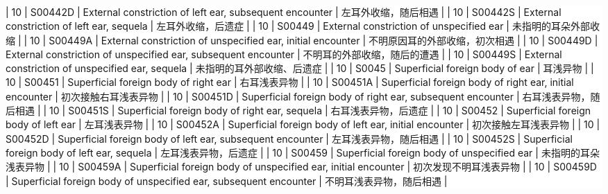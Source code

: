 | 10        | S00442D   | External constriction of left ear, subsequent encounter                                                                                                                                                                               | 左耳外收缩，随后相遇                                                 |
| 10        | S00442S   | External constriction of left ear, sequela                                                                                                                                                                                            | 左耳外收缩，后遗症                                                  |
| 10        | S00449    | External constriction of unspecified ear                                                                                                                                                                                              | 未指明的耳朵外部收缩                                                 |
| 10        | S00449A   | External constriction of unspecified ear, initial encounter                                                                                                                                                                           | 不明原因耳的外部收缩，初次相遇                                            |
| 10        | S00449D   | External constriction of unspecified ear, subsequent encounter                                                                                                                                                                        | 不明耳的外部收缩，随后的遭遇                                             |
| 10        | S00449S   | External constriction of unspecified ear, sequela                                                                                                                                                                                     | 未指明的耳外部收缩、后遗症                                              |
| 10        | S0045     | Superficial foreign body of ear                                                                                                                                                                                                       | 耳浅异物                                                       |
| 10        | S00451    | Superficial foreign body of right ear                                                                                                                                                                                                 | 右耳浅表异物                                                     |
| 10        | S00451A   | Superficial foreign body of right ear, initial encounter                                                                                                                                                                              | 初次接触右耳浅表异物                                                 |
| 10        | S00451D   | Superficial foreign body of right ear, subsequent encounter                                                                                                                                                                           | 右耳浅表异物，随后相遇                                                |
| 10        | S00451S   | Superficial foreign body of right ear, sequela                                                                                                                                                                                        | 右耳浅表异物，后遗症                                                 |
| 10        | S00452    | Superficial foreign body of left ear                                                                                                                                                                                                  | 左耳浅表异物                                                     |
| 10        | S00452A   | Superficial foreign body of left ear, initial encounter                                                                                                                                                                               | 初次接触左耳浅表异物                                                 |
| 10        | S00452D   | Superficial foreign body of left ear, subsequent encounter                                                                                                                                                                            | 左耳浅表异物，随后相遇                                                |
| 10        | S00452S   | Superficial foreign body of left ear, sequela                                                                                                                                                                                         | 左耳浅表异物，后遗症                                                 |
| 10        | S00459    | Superficial foreign body of unspecified ear                                                                                                                                                                                           | 未指明的耳朵浅表异物                                                 |
| 10        | S00459A   | Superficial foreign body of unspecified ear, initial encounter                                                                                                                                                                        | 初次发现不明耳浅表异物                                                |
| 10        | S00459D   | Superficial foreign body of unspecified ear, subsequent encounter                                                                                                                                                                     | 不明耳浅表异物，随后相遇                                               |